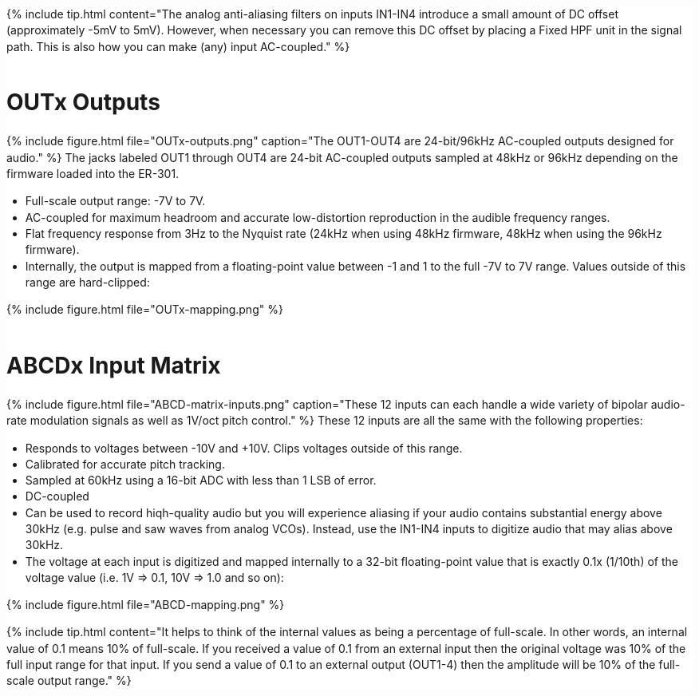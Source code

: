 {% include tip.html 
content="The analog anti-aliasing filters on inputs IN1-IN4 introduce a small amount of DC offset (approximately -5mV to 5mV).  However, when necessary you can remove this DC offset by placing a Fixed HPF unit in the signal path.  This is also how you can make (any) input AC-coupled." %}


# OUTx Outputs 
{% include figure.html 
  file="OUTx-outputs.png"
  caption="The OUT1-OUT4 are 24-bit/96kHz AC-coupled outputs designed for audio."
%}
The jacks labeled OUT1 through OUT4 are 24-bit AC-coupled outputs sampled at 48kHz or 96kHz depending on the firmware loaded into the ER-301.

* Full-scale output range: -7V to 7V.
* AC-coupled for maximum headroom and accurate low-distortion reproduction in the audible frequency ranges.
* Flat frequency response from 3Hz to the Nyquist rate (24kHz when using 48kHz firmware, 48kHz when using the 96kHz firmware).
* Internally, the output is mapped from a floating-point value between -1 and 1 to the full -7V to 7V range.  Values outside of this range are hard-clipped:

{% include figure.html 
  file="OUTx-mapping.png"
%}

# ABCDx Input Matrix 
{% include figure.html 
  file="ABCD-matrix-inputs.png"
  caption="These 12 inputs can each handle a wide variety of bipolar audio-rate modulation signals as well as 1V/oct pitch control."
%}
These 12 inputs are all the same with the following properties:

* Responds to voltages between -10V and +10V.  Clips voltages outside of this range.
* Calibrated for accurate pitch tracking.
* Sampled at 60kHz using a 16-bit ADC with less than 1 LSB of error.
* DC-coupled
* Can be used to record hiqh-quality audio but you will experience aliasing if your audio contains substantial energy above 30kHz (e.g. pulse and saw waves from analog VCOs).  Instead, use the IN1-IN4 inputs to digitize audio that may alias above 30kHz.
* The voltage at each input is digitized and mapped internally to a 32-bit floating-point value that is exactly 0.1x (1/10th) of the voltage value (i.e. 1V => 0.1, 10V => 1.0 and so on):

{% include figure.html 
  file="ABCD-mapping.png"
%}

{% include tip.html
content="It helps to think of the internal values as being a percentage of full-scale.  In other words, an internal value of 0.1 means 10% of full-scale.  If you received a value of 0.1 from an external input then the original voltage was 10% of the full input range for that input.  If you send a value of 0.1 to an external output (OUT1-4) then the amplitude will be 10% of the full-scale output range."
%}
